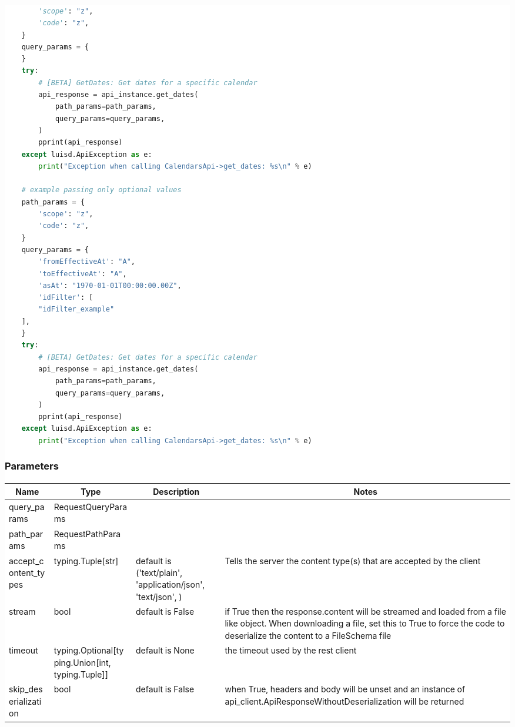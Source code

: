 ```python
        'scope': "z",
        'code': "z",
    }
    query_params = {
    }
    try:
        # [BETA] GetDates: Get dates for a specific calendar
        api_response = api_instance.get_dates(
            path_params=path_params,
            query_params=query_params,
        )
        pprint(api_response)
    except luisd.ApiException as e:
        print("Exception when calling CalendarsApi->get_dates: %s\n" % e)

    # example passing only optional values
    path_params = {
        'scope': "z",
        'code': "z",
    }
    query_params = {
        'fromEffectiveAt': "A",
        'toEffectiveAt': "A",
        'asAt': "1970-01-01T00:00:00.00Z",
        'idFilter': [
        "idFilter_example"
    ],
    }
    try:
        # [BETA] GetDates: Get dates for a specific calendar
        api_response = api_instance.get_dates(
            path_params=path_params,
            query_params=query_params,
        )
        pprint(api_response)
    except luisd.ApiException as e:
        print("Exception when calling CalendarsApi->get_dates: %s\n" % e)
```
### Parameters

Name | Type | Description  | Notes
------------- | ------------- | ------------- | -------------
query_params | RequestQueryParams | |
path_params | RequestPathParams | |
accept_content_types | typing.Tuple[str] | default is ('text/plain', 'application/json', 'text/json', ) | Tells the server the content type(s) that are accepted by the client
stream | bool | default is False | if True then the response.content will be streamed and loaded from a file like object. When downloading a file, set this to True to force the code to deserialize the content to a FileSchema file
timeout | typing.Optional[typing.Union[int, typing.Tuple]] | default is None | the timeout used by the rest client
skip_deserialization | bool | default is False | when True, headers and body will be unset and an instance of api_client.ApiResponseWithoutDeserialization will be returned
